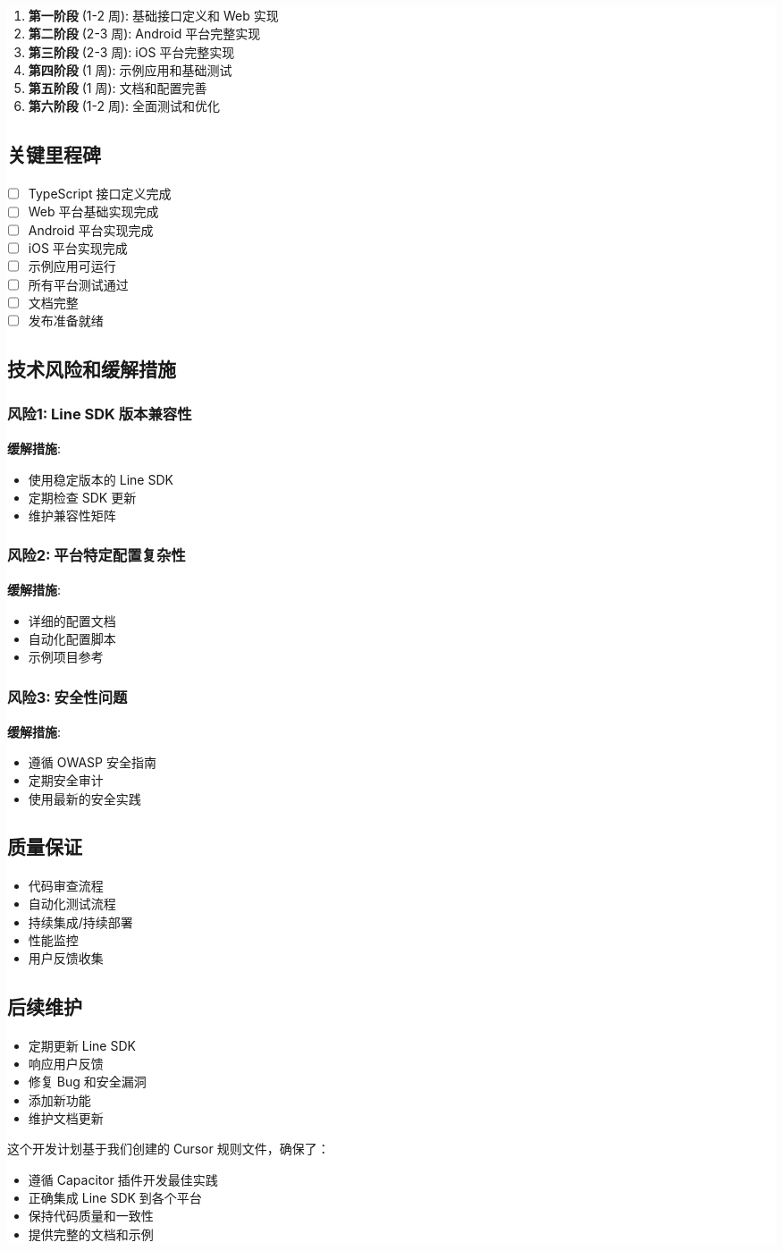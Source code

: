 1. **第一阶段** (1-2 周): 基础接口定义和 Web 实现
2. **第二阶段** (2-3 周): Android 平台完整实现
3. **第三阶段** (2-3 周): iOS 平台完整实现
4. **第四阶段** (1 周): 示例应用和基础测试
5. **第五阶段** (1 周): 文档和配置完善
6. **第六阶段** (1-2 周): 全面测试和优化

## 关键里程碑

- [ ] TypeScript 接口定义完成
- [ ] Web 平台基础实现完成
- [ ] Android 平台实现完成
- [ ] iOS 平台实现完成
- [ ] 示例应用可运行
- [ ] 所有平台测试通过
- [ ] 文档完整
- [ ] 发布准备就绪

## 技术风险和缓解措施

### 风险1: Line SDK 版本兼容性
**缓解措施**: 
- 使用稳定版本的 Line SDK
- 定期检查 SDK 更新
- 维护兼容性矩阵

### 风险2: 平台特定配置复杂性
**缓解措施**:
- 详细的配置文档
- 自动化配置脚本
- 示例项目参考

### 风险3: 安全性问题
**缓解措施**:
- 遵循 OWASP 安全指南
- 定期安全审计
- 使用最新的安全实践

## 质量保证

- 代码审查流程
- 自动化测试流程
- 持续集成/持续部署
- 性能监控
- 用户反馈收集

## 后续维护

- 定期更新 Line SDK
- 响应用户反馈
- 修复 Bug 和安全漏洞
- 添加新功能
- 维护文档更新

这个开发计划基于我们创建的 Cursor 规则文件，确保了：
- 遵循 Capacitor 插件开发最佳实践
- 正确集成 Line SDK 到各个平台
- 保持代码质量和一致性
- 提供完整的文档和示例 